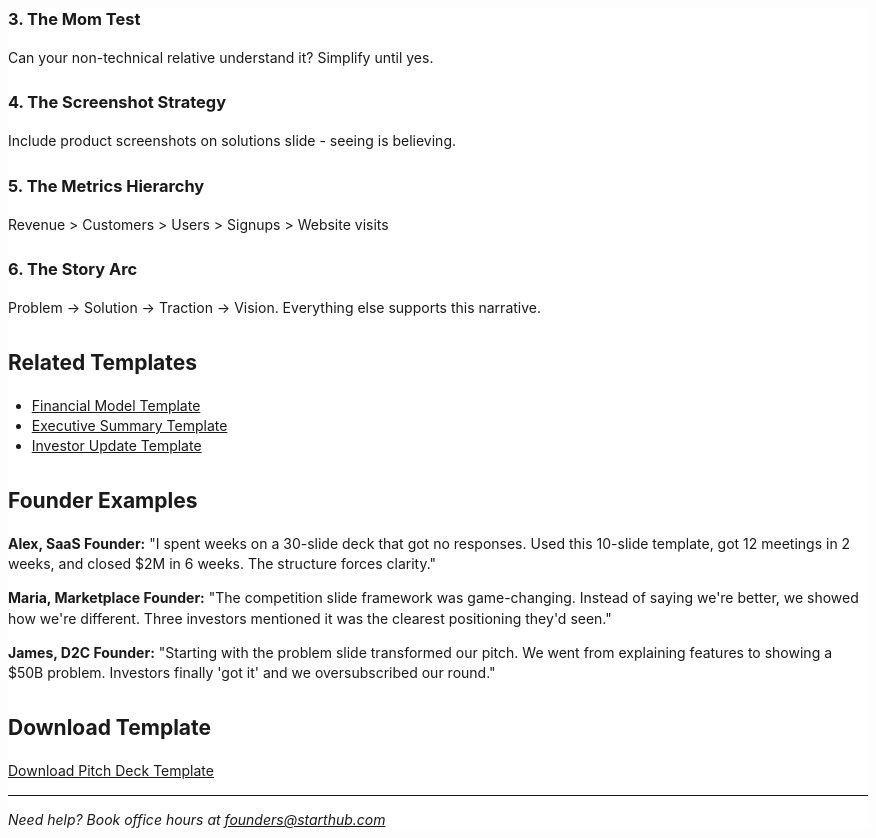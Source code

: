 ### 3. **The Mom Test**
Can your non-technical relative understand it? Simplify until yes.

### 4. **The Screenshot Strategy**
Include product screenshots on solutions slide - seeing is believing.

### 5. **The Metrics Hierarchy**
Revenue > Customers > Users > Signups > Website visits

### 6. **The Story Arc**
Problem → Solution → Traction → Vision. Everything else supports this narrative.

## Related Templates
- [Financial Model Template](../../financial/financial-model/financial-model-page.md)
- [Executive Summary Template](../executive-summary/executive-summary-page.md)
- [Investor Update Template](../investor-update/investor-update-page.md)

## Founder Examples

**Alex, SaaS Founder:**
"I spent weeks on a 30-slide deck that got no responses. Used this 10-slide template, got 12 meetings in 2 weeks, and closed $2M in 6 weeks. The structure forces clarity."

**Maria, Marketplace Founder:**
"The competition slide framework was game-changing. Instead of saying we're better, we showed how we're different. Three investors mentioned it was the clearest positioning they'd seen."

**James, D2C Founder:**
"Starting with the problem slide transformed our pitch. We went from explaining features to showing a $50B problem. Investors finally 'got it' and we oversubscribed our round."

## Download Template
[Download Pitch Deck Template](./pitch-deck.md)

---

*Need help? Book office hours at founders@starthub.com*